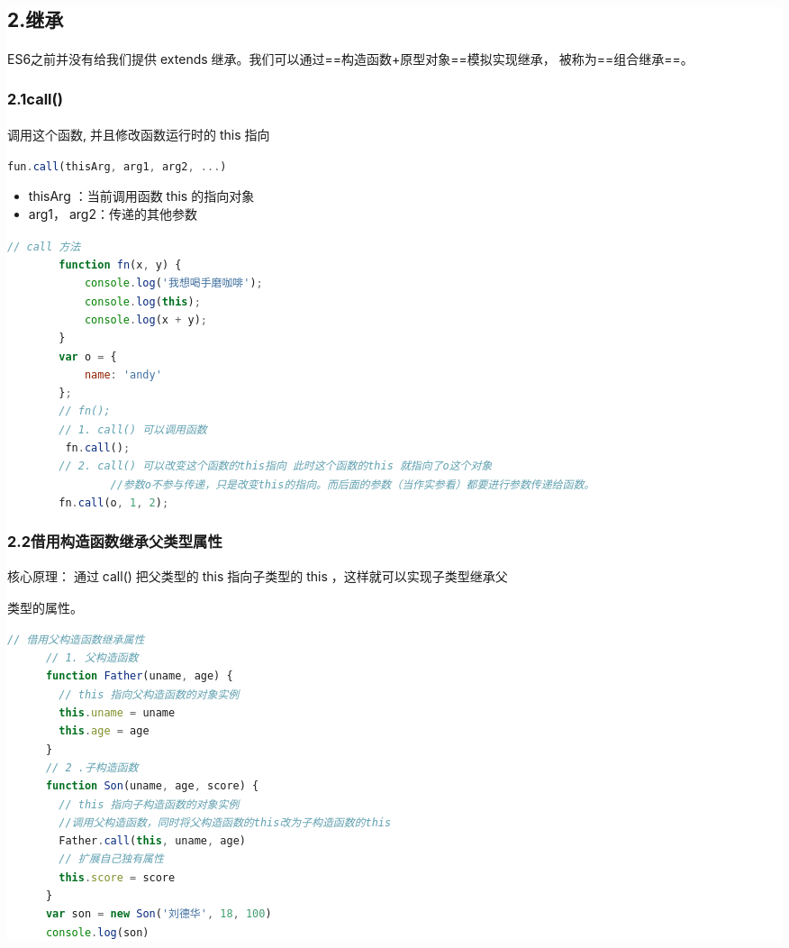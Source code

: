 

## 2.继承

ES6之前并没有给我们提供 extends 继承。我们可以通过==构造函数+原型对象==模拟实现继承， 被称为==组合继承==。

### 2.1call()  

调用这个函数, 并且修改函数运行时的 this 指向

```js
fun.call(thisArg, arg1, arg2, ...)
```

- thisArg ：当前调用函数 this 的指向对象
- arg1， arg2：传递的其他参数

```js
// call 方法
        function fn(x, y) {
            console.log('我想喝手磨咖啡');
            console.log(this);
            console.log(x + y);
        }
        var o = {
            name: 'andy'
        };
        // fn();
        // 1. call() 可以调用函数
         fn.call();
        // 2. call() 可以改变这个函数的this指向 此时这个函数的this 就指向了o这个对象
				//参数o不参与传递，只是改变this的指向。而后面的参数（当作实参看）都要进行参数传递给函数。
        fn.call(o, 1, 2);
```



### 2.2借用构造函数继承父类型属性

核心原理： 通过 call() 把父类型的 this 指向子类型的 this ，这样就可以实现子类型继承父

类型的属性。

```js
// 借用父构造函数继承属性
      // 1. 父构造函数
      function Father(uname, age) {
        // this 指向父构造函数的对象实例
        this.uname = uname
        this.age = age
      }
      // 2 .子构造函数
      function Son(uname, age, score) {
        // this 指向子构造函数的对象实例
        //调用父构造函数，同时将父构造函数的this改为子构造函数的this
        Father.call(this, uname, age)
        // 扩展自己独有属性
        this.score = score
      }
      var son = new Son('刘德华', 18, 100)
      console.log(son)
```
